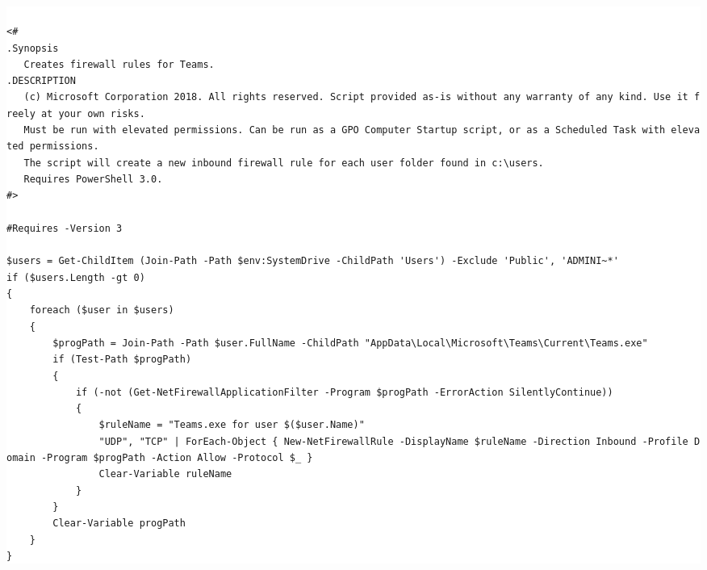 ```

<#
.Synopsis
   Creates firewall rules for Teams.
.DESCRIPTION
   (c) Microsoft Corporation 2018. All rights reserved. Script provided as-is without any warranty of any kind. Use it freely at your own risks.
   Must be run with elevated permissions. Can be run as a GPO Computer Startup script, or as a Scheduled Task with elevated permissions. 
   The script will create a new inbound firewall rule for each user folder found in c:\users. 
   Requires PowerShell 3.0.
#>

#Requires -Version 3

$users = Get-ChildItem (Join-Path -Path $env:SystemDrive -ChildPath 'Users') -Exclude 'Public', 'ADMINI~*'
if ($users.Length -gt 0)
{
    foreach ($user in $users)
    {
        $progPath = Join-Path -Path $user.FullName -ChildPath "AppData\Local\Microsoft\Teams\Current\Teams.exe"
        if (Test-Path $progPath)
        {
            if (-not (Get-NetFirewallApplicationFilter -Program $progPath -ErrorAction SilentlyContinue))
            {
                $ruleName = "Teams.exe for user $($user.Name)"
                "UDP", "TCP" | ForEach-Object { New-NetFirewallRule -DisplayName $ruleName -Direction Inbound -Profile Domain -Program $progPath -Action Allow -Protocol $_ }
                Clear-Variable ruleName
            }
        }
        Clear-Variable progPath
    }
}

```
